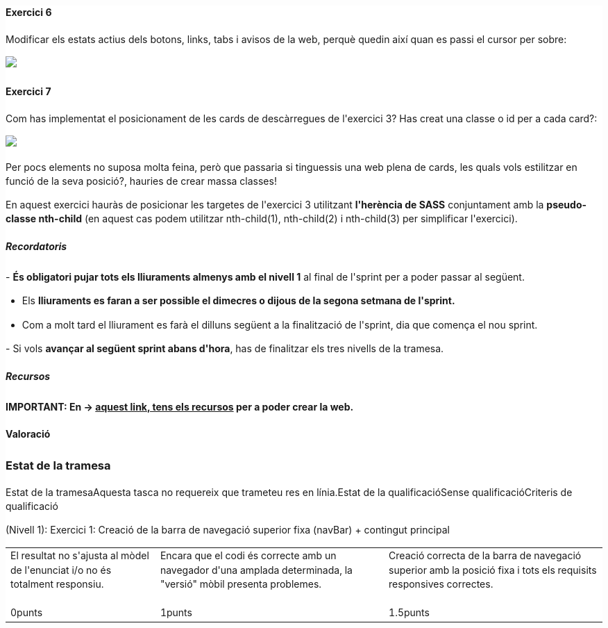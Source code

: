 #### Exercici 6

Modificar els estats actius dels botons, links, tabs i avisos de la web, perquè quedin així quan es passi el cursor per sobre:

![](./recursos_s2/Diseño/desktop-active-states.jpg)

#### Exercici 7

Com has implementat el posicionament de les cards de descàrregues de l'exercici 3? Has creat una classe o id per a cada card?:

![](./recursos_s2/Diseño/exercici3.jpg)

Per pocs elements no suposa molta feina, però que passaria si tinguessis una web plena de cards, les quals vols estilitzar en funció de la seva posició?, hauries de crear massa classes!

En aquest exercici hauràs de posicionar les targetes de l'exercici 3 utilitzant **l'herència de SASS** conjuntament amb la **pseudo-classe nth-child** (en aquest cas podem utilitzar nth-child(1), nth-child(2) i nth-child(3) per simplificar l'exercici).



##### Recordatoris

- **És obligatori pujar tots els lliuraments almenys amb el nivell 1** al final de l'sprint per a poder passar al següent.

- Els **lliuraments es faran a ser possible el dimecres o dijous de la segona setmana de l'sprint.** 

- Com a molt tard el lliurament es farà el dilluns següent a la finalització de l'sprint, dia que comença el nou sprint.

- Si vols **avançar al següent sprint abans d'hora**, has de finalitzar els tres nivells de la tramesa.



##### Recursos

**IMPORTANT: En **-> [aquest link, tens els recursos](https://itacademy.barcelonactiva.cat/mod/folder/view.php?id=9447)** per a poder crear la web.**



#### Valoració

### Estat de la tramesa

Estat de la tramesaAquesta tasca no requereix que trameteu res en línia.Estat de la qualificacióSense qualificacióCriteris de qualificació

(Nivell 1): Exercici 1: Creació de la barra de navegació superior fixa (navBar) + contingut principal

|                                                                                             |                                                                                                                                |                                                                                                                                    |
| ------------------------------------------------------------------------------------------- | ------------------------------------------------------------------------------------------------------------------------------ | ---------------------------------------------------------------------------------------------------------------------------------- |
| El resultat no s'ajusta al mòdel de l'enunciat i/o no és totalment responsiu.<br><br>0punts | Encara que el codi és correcte amb un navegador d'una amplada determinada, la "versió" mòbil presenta problemes.<br><br>1punts | Creació correcta de la barra de navegació superior amb la posició fixa i tots els requisits responsives correctes.<br><br>1.5punts |
